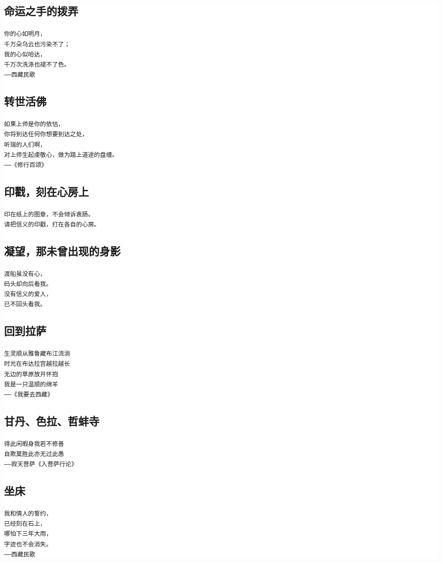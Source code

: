 ## 命运之手的拨弄

    你的心如明月，
    千万朵乌云也污染不了；
    我的心似哈达，
    千万次洗涤也褪不了色。
    ——西藏民歌

## 转世活佛

    如果上师是你的依怙，
    你将到达任何你想要到达之处，
    听瑞的人们啊，
    对上师生起虔敬心，做为踏上道途的盘缠。
    ——《修行百颂》

## 印戳，刻在心房上

    印在纸上的图章，不会倾诉衷肠。
    请把信义的印戳，打在各自的心房。

## 凝望，那未曾出现的身影

    渡船虽没有心，
    码头却向后看我。
    没有信义的爱人，
    已不回头看我。

## 回到拉萨

    生灵顺从雅鲁藏布江流淌
    时光在布达拉宫越拉越长
    无边的草原放开怀抱
    我是一只温顺的绵羊
    ——《我要去西藏》

## 甘丹、色拉、哲蚌寺

    得此闲暇身我若不修善
    自欺莫胜此亦无过此愚
    ——寂天菩萨《入菩萨行论》

## 坐床

    我和情人的誓约，
    已经刻在石上，
    哪怕下三年大雨，
    字迹也不会消失。
    ——西藏民歌
